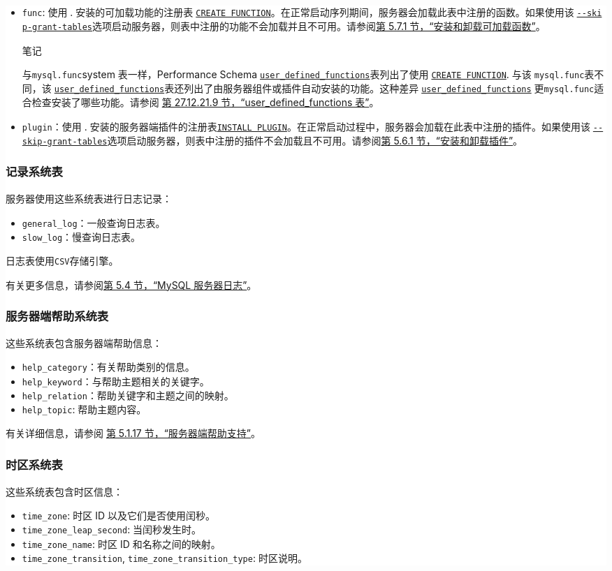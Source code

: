 - `func`: 使用 . 安装的可加载功能的注册表 [`CREATE FUNCTION`](https://dev.mysql.com/doc/refman/8.0/en/create-function-loadable.html)。在正常启动序列期间，服务器会加载此表中注册的函数。如果使用该 [`--skip-grant-tables`](https://dev.mysql.com/doc/refman/8.0/en/server-options.html#option_mysqld_skip-grant-tables)选项启动服务器，则表中注册的功能不会加载并且不可用。请参阅[第 5.7.1 节，“安装和卸载可加载函数”](https://dev.mysql.com/doc/refman/8.0/en/function-loading.html)。

  笔记

  与`mysql.func`system 表一样，Performance Schema [`user_defined_functions`](https://dev.mysql.com/doc/refman/8.0/en/performance-schema-user-defined-functions-table.html)表列出了使用 [`CREATE FUNCTION`](https://dev.mysql.com/doc/refman/8.0/en/create-function-loadable.html). 与该 `mysql.func`表不同，该 [`user_defined_functions`](https://dev.mysql.com/doc/refman/8.0/en/performance-schema-user-defined-functions-table.html)表还列出了由服务器组件或插件自动安装的功能。这种差异 [`user_defined_functions`](https://dev.mysql.com/doc/refman/8.0/en/performance-schema-user-defined-functions-table.html) 更`mysql.func`适合检查安装了哪些功能。请参阅 [第 27.12.21.9 节，“user_defined_functions 表”](https://dev.mysql.com/doc/refman/8.0/en/performance-schema-user-defined-functions-table.html)。

- `plugin`：使用 . 安装的服务器端插件的注册表[`INSTALL PLUGIN`](https://dev.mysql.com/doc/refman/8.0/en/install-plugin.html)。在正常启动过程中，服务器会加载在此表中注册的插件。如果使用该 [`--skip-grant-tables`](https://dev.mysql.com/doc/refman/8.0/en/server-options.html#option_mysqld_skip-grant-tables)选项启动服务器，则表中注册的插件不会加载且不可用。请参阅[第 5.6.1 节，“安装和卸载插件”](https://dev.mysql.com/doc/refman/8.0/en/plugin-loading.html)。

  

### 记录系统表

服务器使用这些系统表进行日志记录：

- `general_log`：一般查询日志表。
- `slow_log`：慢查询日志表。

日志表使用`CSV`存储引擎。

有关更多信息，请参阅[第 5.4 节，“MySQL 服务器日志”](https://dev.mysql.com/doc/refman/8.0/en/server-logs.html)。

### 服务器端帮助系统表



这些系统表包含服务器端帮助信息：

- `help_category`：有关帮助类别的信息。
- `help_keyword`：与帮助主题相关的关键字。
- `help_relation`：帮助关键字和主题之间的映射。
- `help_topic`: 帮助主题内容。

有关详细信息，请参阅 [第 5.1.17 节，“服务器端帮助支持”](https://dev.mysql.com/doc/refman/8.0/en/server-side-help-support.html)。

### 时区系统表



这些系统表包含时区信息：

- `time_zone`: 时区 ID 以及它们是否使用闰秒。
- `time_zone_leap_second`: 当闰秒发生时。
- `time_zone_name`: 时区 ID 和名称之间的映射。
- `time_zone_transition`, `time_zone_transition_type`: 时区说明。
